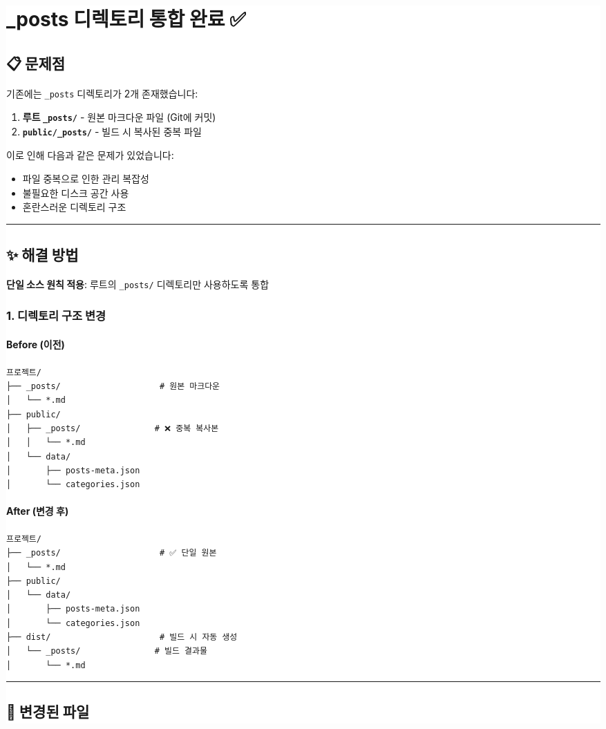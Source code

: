 # _posts 디렉토리 통합 완료 ✅

## 📋 문제점

기존에는 `_posts` 디렉토리가 2개 존재했습니다:
1. **루트 `_posts/`** - 원본 마크다운 파일 (Git에 커밋)
2. **`public/_posts/`** - 빌드 시 복사된 중복 파일

이로 인해 다음과 같은 문제가 있었습니다:
- 파일 중복으로 인한 관리 복잡성
- 불필요한 디스크 공간 사용
- 혼란스러운 디렉토리 구조

---

## ✨ 해결 방법

**단일 소스 원칙 적용**: 루트의 `_posts/` 디렉토리만 사용하도록 통합

### 1. 디렉토리 구조 변경

#### Before (이전)
```
프로젝트/
├── _posts/                    # 원본 마크다운
│   └── *.md
├── public/
│   ├── _posts/               # ❌ 중복 복사본
│   │   └── *.md
│   └── data/
│       ├── posts-meta.json
│       └── categories.json
```

#### After (변경 후)
```
프로젝트/
├── _posts/                    # ✅ 단일 원본
│   └── *.md
├── public/
│   └── data/
│       ├── posts-meta.json
│       └── categories.json
├── dist/                      # 빌드 시 자동 생성
│   └── _posts/               # 빌드 결과물
│       └── *.md
```

---

## 🔧 변경된 파일
